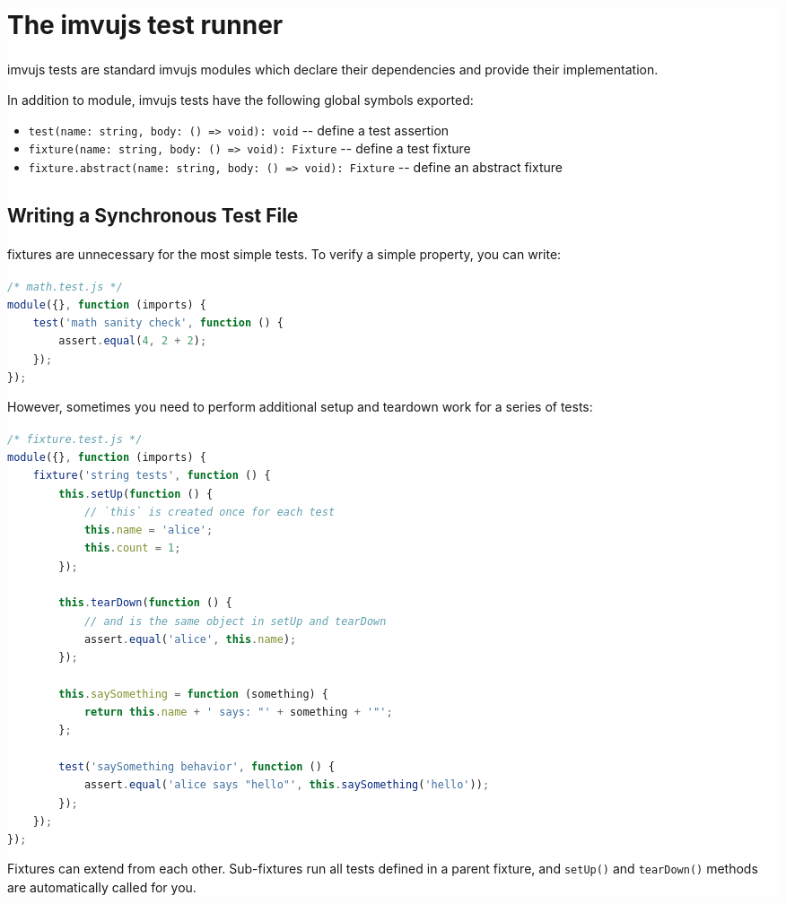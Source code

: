 The imvujs test runner
======================

imvujs tests are standard imvujs modules which declare their dependencies and provide their implementation.

In addition to module, imvujs tests have the following global symbols exported:

* `test(name: string, body: () => void): void` -- define a test assertion
* `fixture(name: string, body: () => void): Fixture` -- define a test fixture
* `fixture.abstract(name: string, body: () => void): Fixture` -- define an abstract fixture


Writing a Synchronous Test File
-------------------------------

fixtures are unnecessary for the most simple tests. To verify a simple property, you can write:

```js
/* math.test.js */
module({}, function (imports) {
    test('math sanity check', function () {
        assert.equal(4, 2 + 2);
    });
});
```

However, sometimes you need to perform additional setup and teardown work for a series of tests:

```js
/* fixture.test.js */
module({}, function (imports) {
    fixture('string tests', function () {
        this.setUp(function () {
            // `this` is created once for each test
            this.name = 'alice';
            this.count = 1;
        });

        this.tearDown(function () {
            // and is the same object in setUp and tearDown
            assert.equal('alice', this.name);
        });

        this.saySomething = function (something) {
            return this.name + ' says: "' + something + '"';
        };

        test('saySomething behavior', function () {
            assert.equal('alice says "hello"', this.saySomething('hello'));
        });
    });
});
```

Fixtures can extend from each other. Sub-fixtures run all tests defined in a parent fixture, and `setUp()` and `tearDown()` methods are automatically called for you.
